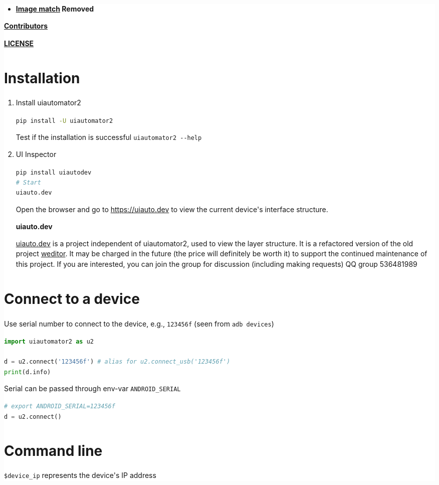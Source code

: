   - **[Image match](#image-match) Removed**


**[Contributors](#contributors)**

**[LICENSE](#license)**


# Installation
1. Install uiautomator2

    ```bash
    pip install -U uiautomator2
    ```
    
    Test if the installation is successful `uiautomator2 --help`
    
2. UI Inspector

    ```bash
    pip install uiautodev
    # Start
    uiauto.dev
    ```

    Open the browser and go to https://uiauto.dev to view the current device's interface structure.

    **uiauto.dev**

    [uiauto.dev](https://github.com/codeskyblue/uiauto.dev) is a project independent of uiautomator2, used to view the layer structure. It is a refactored version of the old project [weditor](https://github.com/openatx/weditor). It may be charged in the future (the price will definitely be worth it) to support the continued maintenance of this project. If you are interested, you can join the group for discussion (including making requests) QQ group 536481989

# Connect to a device
Use serial number to connect to the device, e.g., `123456f` (seen from `adb devices`)

```python
import uiautomator2 as u2

d = u2.connect('123456f') # alias for u2.connect_usb('123456f')
print(d.info)
```

Serial can be passed through env-var `ANDROID_SERIAL`

```python
# export ANDROID_SERIAL=123456f
d = u2.connect()
```

# Command line
`$device_ip` represents the device's IP address
